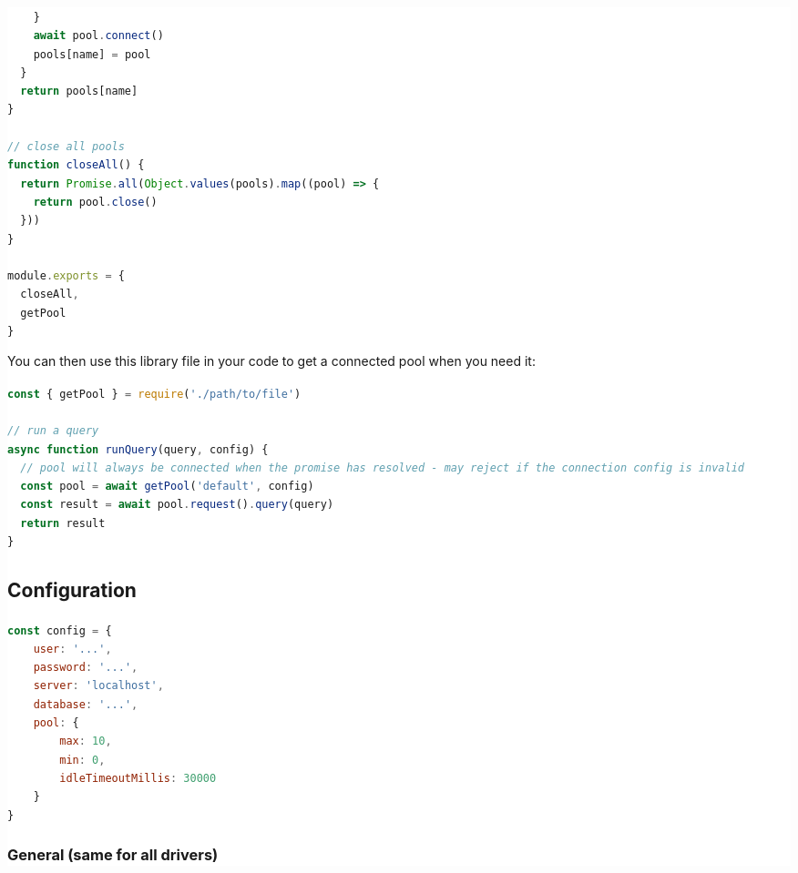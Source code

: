 ```js
    }
    await pool.connect()
    pools[name] = pool
  }
  return pools[name]
}

// close all pools
function closeAll() {
  return Promise.all(Object.values(pools).map((pool) => {
    return pool.close()
  }))
}

module.exports = {
  closeAll,
  getPool
}
```

You can then use this library file in your code to get a connected pool when you need it:

```js
const { getPool } = require('./path/to/file')

// run a query
async function runQuery(query, config) {
  // pool will always be connected when the promise has resolved - may reject if the connection config is invalid
  const pool = await getPool('default', config)
  const result = await pool.request().query(query)
  return result
}
```

## Configuration

```javascript
const config = {
    user: '...',
    password: '...',
    server: 'localhost',
    database: '...',
    pool: {
        max: 10,
        min: 0,
        idleTimeoutMillis: 30000
    }
}
```

### General (same for all drivers)


[npm-image]: https://img.shields.io/npm/v/mssql.svg?style=flat-square
[npm-url]: https://www.npmjs.com/package/mssql
[downloads-image]: https://img.shields.io/npm/dm/mssql.svg?style=flat-square
[downloads-url]: https://www.npmjs.com/package/mssql
[david-image]: https://img.shields.io/david/tediousjs/node-mssql.svg?style=flat-square
[david-url]: https://david-dm.org/tediousjs/node-mssql
[travis-image]: https://img.shields.io/travis/tediousjs/node-mssql/master.svg?style=flat-square&label=unit
[travis-url]: https://travis-ci.org/tediousjs/node-mssql
[appveyor-image]: https://ci.appveyor.com/api/projects/status/e5gq1a0ujwams9t7/branch/master?svg=true
[appveyor-url]: https://ci.appveyor.com/project/tediousjs/node-mssql
[tedious-url]: https://www.npmjs.com/package/tedious
[msnodesqlv8-url]: https://www.npmjs.com/package/msnodesqlv8